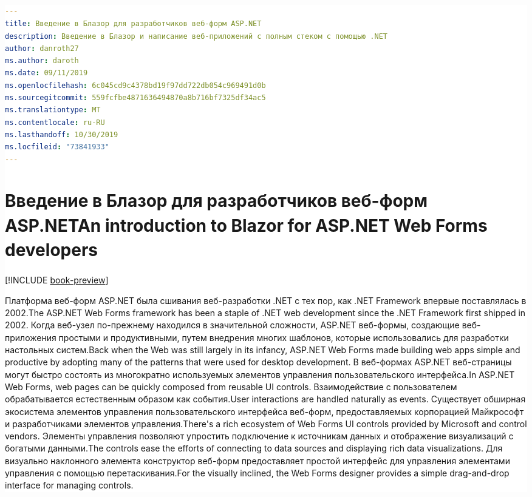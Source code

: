 ```yaml
---
title: Введение в Блазор для разработчиков веб-форм ASP.NET
description: Введение в Блазор и написание веб-приложений с полным стеком с помощью .NET
author: danroth27
ms.author: daroth
ms.date: 09/11/2019
ms.openlocfilehash: 6c045cd9c4378bd19f97dd722db054c969491d0b
ms.sourcegitcommit: 559fcfbe4871636494870a8b716bf7325df34ac5
ms.translationtype: MT
ms.contentlocale: ru-RU
ms.lasthandoff: 10/30/2019
ms.locfileid: "73841933"
---
```

# <a name="an-introduction-to-blazor-for-aspnet-web-forms-developers"></a><span data-ttu-id="8c90f-103">Введение в Блазор для разработчиков веб-форм ASP.NET</span><span class="sxs-lookup"><span data-stu-id="8c90f-103">An introduction to Blazor for ASP.NET Web Forms developers</span></span>

[!INCLUDE [book-preview](../../../includes/book-preview.md)]

<span data-ttu-id="8c90f-104">Платформа веб-форм ASP.NET была сшивания веб-разработки .NET с тех пор, как .NET Framework впервые поставлялась в 2002.</span><span class="sxs-lookup"><span data-stu-id="8c90f-104">The ASP.NET Web Forms framework has been a staple of .NET web development since the .NET Framework first shipped in 2002.</span></span> <span data-ttu-id="8c90f-105">Когда веб-узел по-прежнему находился в значительной сложности, ASP.NET веб-формы, создающие веб-приложения простыми и продуктивными, путем внедрения многих шаблонов, которые использовались для разработки настольных систем.</span><span class="sxs-lookup"><span data-stu-id="8c90f-105">Back when the Web was still largely in its infancy, ASP.NET Web Forms made building web apps simple and productive by adopting many of the patterns that were used for desktop development.</span></span> <span data-ttu-id="8c90f-106">В веб-формах ASP.NET веб-страницы могут быстро состоять из многократно используемых элементов управления пользовательского интерфейса.</span><span class="sxs-lookup"><span data-stu-id="8c90f-106">In ASP.NET Web Forms, web pages can be quickly composed from reusable UI controls.</span></span> <span data-ttu-id="8c90f-107">Взаимодействие с пользователем обрабатывается естественным образом как события.</span><span class="sxs-lookup"><span data-stu-id="8c90f-107">User interactions are handled naturally as events.</span></span> <span data-ttu-id="8c90f-108">Существует обширная экосистема элементов управления пользовательского интерфейса веб-форм, предоставляемых корпорацией Майкрософт и разработчиками элементов управления.</span><span class="sxs-lookup"><span data-stu-id="8c90f-108">There's a rich ecosystem of Web Forms UI controls provided by Microsoft and control vendors.</span></span> <span data-ttu-id="8c90f-109">Элементы управления позволяют упростить подключение к источникам данных и отображение визуализаций с богатыми данными.</span><span class="sxs-lookup"><span data-stu-id="8c90f-109">The controls ease the efforts of connecting to data sources and displaying rich data visualizations.</span></span> <span data-ttu-id="8c90f-110">Для визуально наклонного элемента конструктор веб-форм предоставляет простой интерфейс для управления элементами управления с помощью перетаскивания.</span><span class="sxs-lookup"><span data-stu-id="8c90f-110">For the visually inclined, the Web Forms designer provides a simple drag-and-drop interface for managing controls.</span></span>
